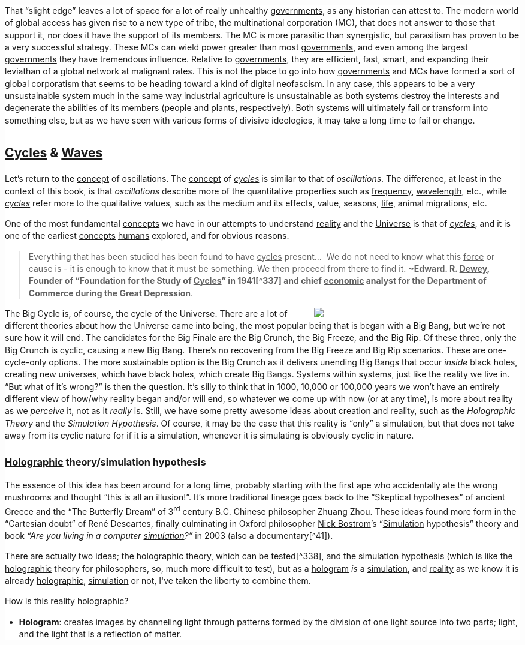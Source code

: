 That “slight edge” leaves a lot of space for a lot of really unhealthy <u>governments</u>, as any historian can attest to.  The modern world of global access has given rise to a new type of tribe, the multinational corporation (MC), that does not answer to those that support it, nor does it have the support of its members.  The MC is more parasitic than synergistic, but parasitism has proven to be a very successful strategy.  These MCs can wield power greater than most <u>governments</u>, and even among the largest <u>governments</u> they have tremendous influence.  Relative to <u>governments</u>, they are efficient, fast, smart, and expanding their leviathan of a global network at malignant rates. This is not the place to go into how <u>governments</u> and MCs have formed a sort of global corporatism that seems to be heading toward a kind of digital neofascism.  In any case, this appears to be a very unsustainable system much in the same way industrial agriculture is unsustainable as both systems destroy the interests and degenerate the abilities of its members (people and plants, respectively).  Both systems will ultimately fail or transform into something else, but as we have seen with various forms of divisive ideologies, it may take a long time to fail or change.

## <u>Cycles</u> & <u>Waves</u>

Let’s return to the <u>concept</u> of oscillations.   The <u>concept</u> of *<u>cycles</u>* is similar to that of *oscillations*.  The difference, at least in the context of this book, is that *oscillations* describe more of the quantitative properties such as <u>frequency</u>, <u>wavelength</u>, etc., while *<u>cycles</u>* refer more to the qualitative values, such as the medium and its effects, value, seasons, <u>life</u>, animal migrations, etc.

One of the most fundamental <u>concepts</u> we have in our attempts to understand <u>reality</u> and the <u>Universe</u> is that of *<u>cycles</u>*, and it is one of the earliest <u>concepts</u> <u>humans</u> explored, and for obvious reasons.

> Everything that has been studied has been found to have <u>cycles</u> present&hellip;  We do not need to know what this <u>force</u> or cause is - it is enough to know that it must be something. We then proceed from there to find it. **~Edward. R. <u>Dewey</u>, Founder of “Foundation for the Study of <u>Cycles</u>” in 1941[^337] and chief <u>economic</u> analyst for the Department of Commerce during the Great Depression**.

<img src='../Images/boom-cycle.png' style='float:right;width:40%'/>The Big Cycle is, of course, the cycle of the Universe.  There are a lot of different theories about how the Universe came into being, the most popular being that is began with a Big Bang, but we’re not sure how it will end.  The candidates for the Big Finale are the Big Crunch, the Big Freeze, and the Big Rip.  Of these three, only the Big Crunch is cyclic, causing a new Big Bang.  There’s no recovering from the Big Freeze and Big Rip scenarios.  These are one-cycle-only options. The more sustainable option is the Big Crunch as it delivers unending Big Bangs that occur *inside* black  holes, creating new universes, which have black holes, which create Big Bangs.  Systems within systems, just like the reality we live in.  “But what of it’s wrong?” is then the question.  It’s silly to think that in 1000, 10,000 or 100,000 years we won’t have an entirely different view of how/why reality began and/or will end, so whatever we come up with now (or at any time), is more about reality as we *perceive* it, not as it *really* is.  Still, we have some pretty awesome ideas about creation and reality, such as the *Holographic Theory* and the *Simulation Hypothesis*.  Of course, it may be the case that this reality is “only” a simulation, but that does not take away from its cyclic nature for if it is a simulation, whenever it is simulating is obviously cyclic in nature.

### <u>Holographic</u> theory/simulation hypothesis

The essence of this idea has been around for a long time, probably starting with the first ape who accidentally ate the wrong mushrooms and thought “this is all an illusion!”.  It’s more traditional lineage goes back to the “Skeptical hypotheses” of ancient Greece and the “The Butterfly Dream” of 3<sup>rd</sup> century B.C. Chinese philosopher Zhuang Zhou.  These <u>ideas</u> found more form in the “Cartesian doubt” of René Descartes, finally culminating in Oxford philosopher <u>Nick Bostrom</u>’s “<u>Simulation</u> hypothesis” theory and book *“Are you living in a computer <u>simulation</u>?”* in 2003 (also a documentary[^41]).

There are actually two ideas; the <u>holographic</u> theory, which can be tested[^338], and the <u>simulation</u> hypothesis (which is like the <u>holographic</u> theory for philosophers, so, much more difficult to test), but as a <u>hologram</u> *is* a <u>simulation</u>, and <u>reality</u> as we know it is already <u>holographic</u>, <u>simulation</u> or not, I've taken the liberty to combine them.  

How is this <u>reality</u> <u>holographic</u>?  

- **<u>Hologram</u>**: creates images by channeling light through <u>patterns</u> formed by the division of one light source into two parts; light, and the light that is a reflection of matter.


[^26]: Livio, M.  (n.d.).  **Why Math Works**.  <https://www.scientificamerican.com/article/why-math-works>
[^27]: Britannica, T.  E.  (2019, April 08).  **Laws of thought**.  <https://www.britannica.com/topic/laws-of-thought>
[^28]: **15** **Insane Things That Correlate With Each Other**.  (n.d.).  <http://www.tylervigen.com/spurious-correlations>
[^29]: Abreu, N.  (n.d**.).  Methodology for Investigating the Hypothesis of Anomalous Remote Perceptions as Objective Phenomena.** <http://cref.tripod.com/tucsonpaper.htm> Science of Self Club, University of Florida
[^30]: This was calculated by Jordan Hurst, an independent game developer and writer from Toronto, Canada.
[^31]: Jaynes, Julian (2000) [1976].  **The origin of consciousness in the breakdown of the bicameral mind** (PDF).  Houghton Mifflin.  p.73.ISBN 978-0-618-05707-8.
[^32]: Fast-moving air is at a lower pressure than slow-moving air, so the pressure above the wing is lower than the pressure below, and this creates the lift that powers the plane upward.
[^33]: Fiegna, F., &amp; Velicer, G.  J.  (2003).  **Competitive fates of bacterial social parasites: Persistence and self–induced extinction of Myxococcus xanthuscheaters**.  Proceedings of the Royal Society of London.  Series B: Biological Sciences, 270(1523), 1527-1534.  doi:10.1098/rspb.2003.2387;
[^34]: Muir and Howard, 1999 - Rankin, D.  J., López-Sepulcre, A., Foster, K.  R., &amp; Kokko, H.  (2007).  **Species-level selection reduces selfishness through competitive exclusion.** Journal of Evolutionary Biology, 20(4), 1459-1468.  doi:10.1111/j.1420-9101.2007.01337.x
[^35]: Rainey, Paul B.  **"Precarious Development: The Uncertain Social Life of Cellular Slime Molds.""** Proceedings of the National Academy of Sciences, vol.  112, no.  9, 2015, pp.  2639-2640., doi:10.1073/pnas.1500708112.  <https://www.pnas.org/content/pnas/112/9/2639.full.pdf>